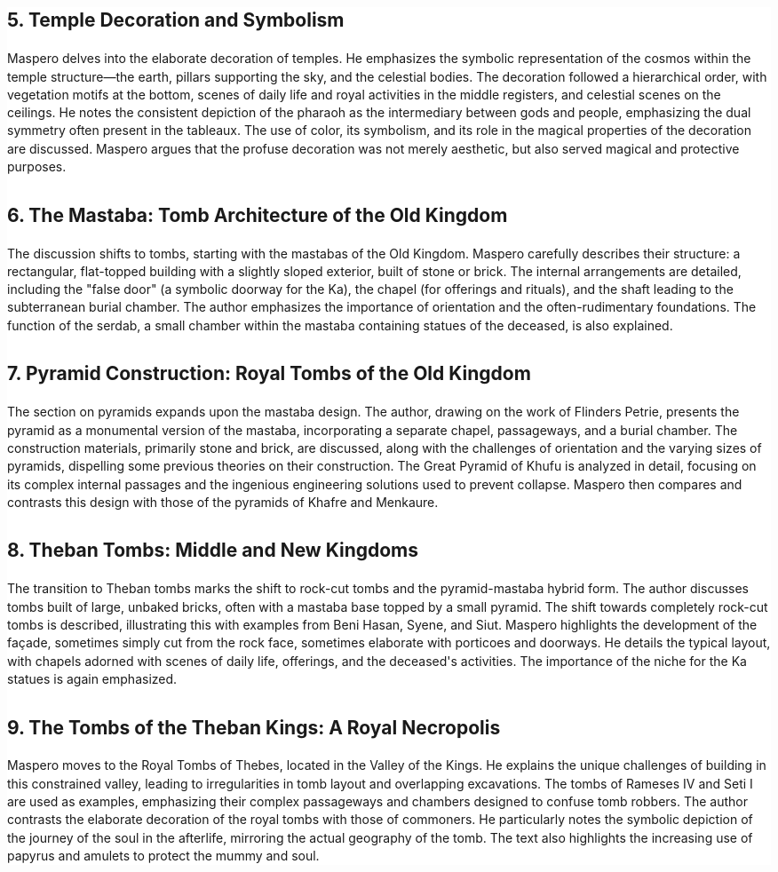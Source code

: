 
## 5. Temple Decoration and Symbolism

Maspero delves into the elaborate decoration of temples.  He emphasizes the symbolic representation of the cosmos within the temple structure—the earth, pillars supporting the sky, and the celestial bodies.  The decoration followed a hierarchical order, with vegetation motifs at the bottom, scenes of daily life and royal activities in the middle registers, and celestial scenes on the ceilings.  He notes the consistent depiction of the pharaoh as the intermediary between gods and people, emphasizing the dual symmetry often present in the tableaux. The use of color, its symbolism, and its role in the magical properties of the decoration are discussed.  Maspero argues that the profuse decoration was not merely aesthetic, but also served magical and protective purposes.


## 6. The Mastaba: Tomb Architecture of the Old Kingdom

The discussion shifts to tombs, starting with the mastabas of the Old Kingdom.  Maspero carefully describes their structure: a rectangular, flat-topped building with a slightly sloped exterior, built of stone or brick. The internal arrangements are detailed, including the "false door" (a symbolic doorway for the Ka), the chapel (for offerings and rituals), and the shaft leading to the subterranean burial chamber.  The author emphasizes the importance of orientation and the often-rudimentary foundations. The function of the serdab, a small chamber within the mastaba containing statues of the deceased, is also explained.


## 7.  Pyramid Construction: Royal Tombs of the Old Kingdom

The section on pyramids expands upon the mastaba design.  The author, drawing on the work of Flinders Petrie, presents the pyramid as a monumental version of the mastaba, incorporating a separate chapel, passageways, and a burial chamber.  The construction materials, primarily stone and brick, are discussed, along with the challenges of orientation and the varying sizes of pyramids, dispelling some previous theories on their construction.  The Great Pyramid of Khufu is analyzed in detail, focusing on its complex internal passages and the ingenious engineering solutions used to prevent collapse.  Maspero then compares and contrasts this design with those of the pyramids of Khafre and Menkaure.

## 8.  Theban Tombs: Middle and New Kingdoms

The transition to Theban tombs marks the shift to rock-cut tombs and the pyramid-mastaba hybrid form. The author discusses tombs built of large, unbaked bricks, often with a mastaba base topped by a small pyramid.  The shift towards completely rock-cut tombs is described, illustrating this with examples from Beni Hasan, Syene, and Siut. Maspero highlights the development of the façade, sometimes simply cut from the rock face, sometimes elaborate with porticoes and doorways. He details the typical layout, with chapels adorned with scenes of daily life, offerings, and the deceased's activities.  The importance of the niche for the Ka statues is again emphasized.

## 9.  The Tombs of the Theban Kings: A Royal Necropolis

Maspero moves to the Royal Tombs of Thebes, located in the Valley of the Kings. He explains the unique challenges of building in this constrained valley, leading to irregularities in tomb layout and overlapping excavations.  The tombs of Rameses IV and Seti I are used as examples, emphasizing their complex passageways and chambers designed to confuse tomb robbers.  The author contrasts the elaborate decoration of the royal tombs with those of commoners.  He particularly notes the symbolic depiction of the journey of the soul in the afterlife, mirroring the actual geography of the tomb.  The text also highlights the increasing use of papyrus and amulets to protect the mummy and soul.
